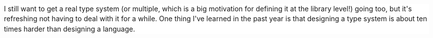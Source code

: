 I still want to get a real type system (or multiple, which is a big motivation for defining it at the library level!) going too, but it's refreshing not having to deal with it for a while. One thing I've learned in the past year is that designing a type system is about ten times harder than designing a language.
